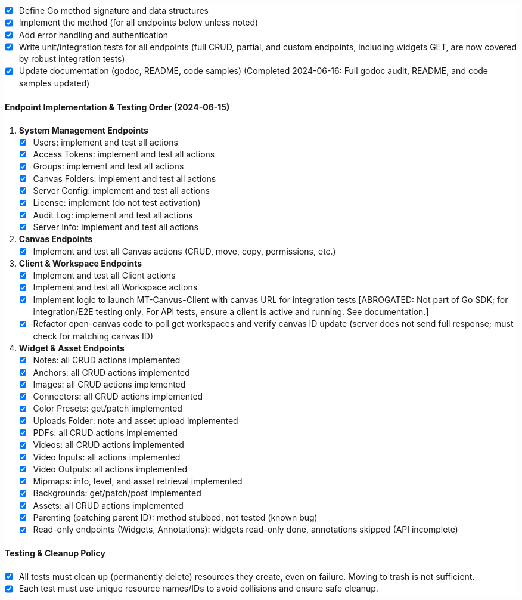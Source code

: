 - [x] Define Go method signature and data structures
- [x] Implement the method (for all endpoints below unless noted)
- [x] Add error handling and authentication
- [x] Write unit/integration tests for all endpoints (full CRUD, partial, and custom endpoints, including widgets GET, are now covered by robust integration tests)
- [x] Update documentation (godoc, README, code samples) (Completed 2024-06-16: Full godoc audit, README, and code samples updated)

#### Endpoint Implementation & Testing Order (2024-06-15)

1. **System Management Endpoints**
    - [x] Users: implement and test all actions
    - [x] Access Tokens: implement and test all actions
    - [x] Groups: implement and test all actions
    - [x] Canvas Folders: implement and test all actions
    - [x] Server Config: implement and test all actions
    - [x] License: implement (do not test activation)
    - [x] Audit Log: implement and test all actions
    - [x] Server Info: implement and test all actions
2. **Canvas Endpoints**
    - [x] Implement and test all Canvas actions (CRUD, move, copy, permissions, etc.)
3. **Client & Workspace Endpoints**
    - [x] Implement and test all Client actions
    - [x] Implement and test all Workspace actions
    - [x] Implement logic to launch MT-Canvus-Client with canvas URL for integration tests [ABROGATED: Not part of Go SDK; for integration/E2E testing only. For API tests, ensure a client is active and running. See documentation.]
    - [x] Refactor open-canvas code to poll get workspaces and verify canvas ID update (server does not send full response; must check for matching canvas ID)
4. **Widget & Asset Endpoints**
    - [x] Notes: all CRUD actions implemented
    - [x] Anchors: all CRUD actions implemented
    - [x] Images: all CRUD actions implemented
    - [x] Connectors: all CRUD actions implemented
    - [x] Color Presets: get/patch implemented
    - [x] Uploads Folder: note and asset upload implemented
    - [x] PDFs: all CRUD actions implemented
    - [x] Videos: all CRUD actions implemented
    - [x] Video Inputs: all actions implemented
    - [x] Video Outputs: all actions implemented
    - [x] Mipmaps: info, level, and asset retrieval implemented
    - [x] Backgrounds: get/patch/post implemented
    - [x] Assets: all CRUD actions implemented
    - [x] Parenting (patching parent ID): method stubbed, not tested (known bug)
    - [x] Read-only endpoints (Widgets, Annotations): widgets read-only done, annotations skipped (API incomplete)

#### Testing & Cleanup Policy

- [x] All tests must clean up (permanently delete) resources they create, even on failure. Moving to trash is not sufficient.
- [x] Each test must use unique resource names/IDs to avoid collisions and ensure safe cleanup.
